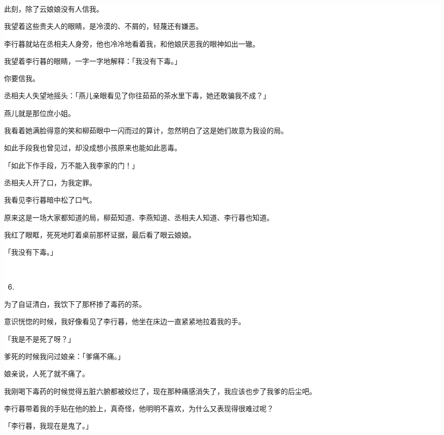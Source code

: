 
此刻，除了云娘娘没有人信我。


我望着这些贵夫人的眼睛，是冷漠的、不屑的，轻蔑还有嫌恶。


李行暮就站在丞相夫人身旁，他也冷冷地看着我，和他娘厌恶我的眼神如出一辙。


我望着李行暮的眼睛，一字一字地解释：「我没有下毒。」


你要信我。


丞相夫人失望地摇头：「燕儿亲眼看见了你往茹茹的茶水里下毒，她还敢骗我不成？」


燕儿就是那位庶小姐。


我看着她满脸得意的笑和柳茹眼中一闪而过的算计，忽然明白了这是她们故意为我设的局。


如此手段我也曾见过，却没成想小孩原来也能如此恶毒。


「如此下作手段，万不能入我李家的门！」


丞相夫人开了口，为我定罪。


我看见李行暮暗中松了口气。


原来这是一场大家都知道的局，柳茹知道、李燕知道、丞相夫人知道、李行暮也知道。


我红了眼眶，死死地盯着桌前那杯证据，最后看了眼云娘娘。


「我没有下毒。」


 


6.


为了自证清白，我饮下了那杯掺了毒药的茶。


意识恍惚的时候，我好像看见了李行暮，他坐在床边一直紧紧地拉着我的手。


「我是不是死了呀？」


爹死的时候我问过娘亲：「爹痛不痛。」


娘亲说，人死了就不痛了。


我刚喝下毒药的时候觉得五脏六腑都被绞烂了，现在那种痛感消失了，我应该也步了我爹的后尘吧。


李行暮带着我的手贴在他的脸上，真奇怪，他明明不喜欢，为什么又表现得很难过呢？


「李行暮，我现在是鬼了。」
